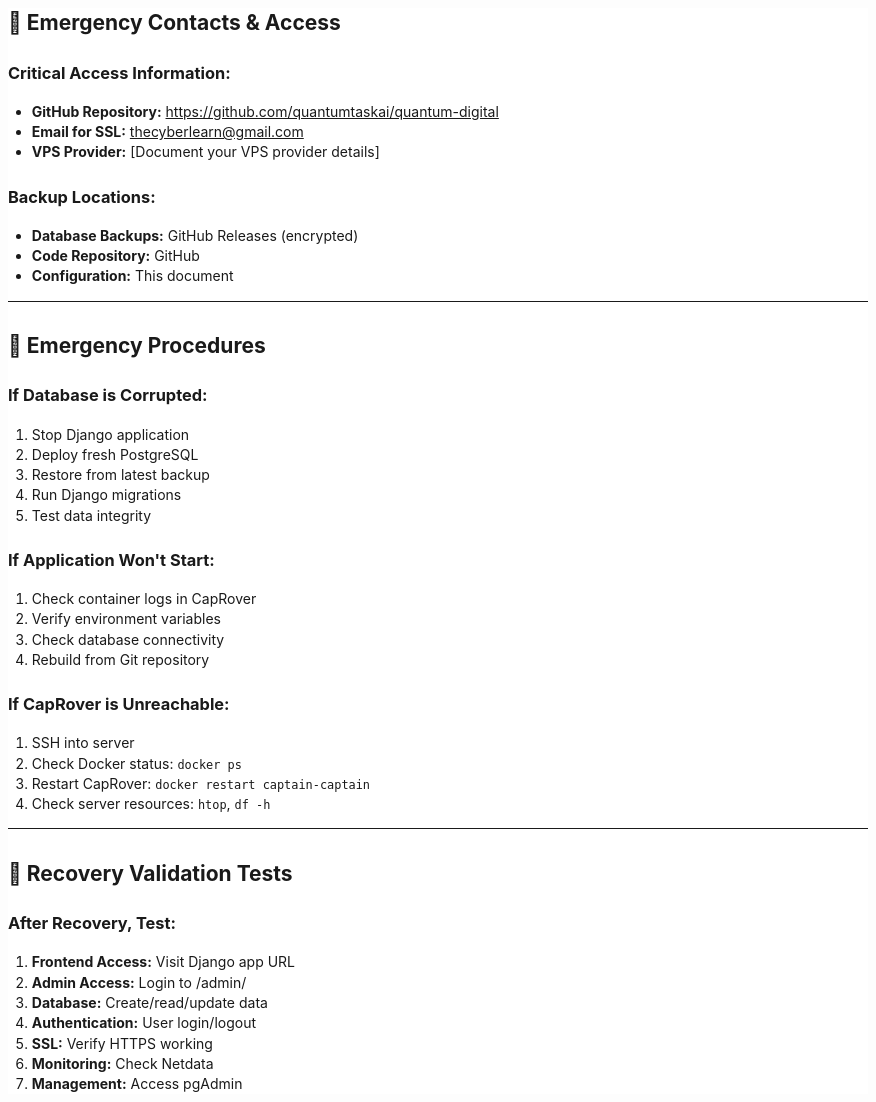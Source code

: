 
## 📧 **Emergency Contacts & Access**

### **Critical Access Information:**
- **GitHub Repository:** https://github.com/quantumtaskai/quantum-digital
- **Email for SSL:** thecyberlearn@gmail.com
- **VPS Provider:** [Document your VPS provider details]

### **Backup Locations:**
- **Database Backups:** GitHub Releases (encrypted)
- **Code Repository:** GitHub
- **Configuration:** This document

---

## 🚨 **Emergency Procedures**

### **If Database is Corrupted:**
1. Stop Django application
2. Deploy fresh PostgreSQL
3. Restore from latest backup
4. Run Django migrations
5. Test data integrity

### **If Application Won't Start:**
1. Check container logs in CapRover
2. Verify environment variables
3. Check database connectivity
4. Rebuild from Git repository

### **If CapRover is Unreachable:**
1. SSH into server
2. Check Docker status: `docker ps`
3. Restart CapRover: `docker restart captain-captain`
4. Check server resources: `htop`, `df -h`

---

## 📝 **Recovery Validation Tests**

### **After Recovery, Test:**
1. **Frontend Access:** Visit Django app URL
2. **Admin Access:** Login to /admin/
3. **Database:** Create/read/update data
4. **Authentication:** User login/logout
5. **SSL:** Verify HTTPS working
6. **Monitoring:** Check Netdata
7. **Management:** Access pgAdmin
